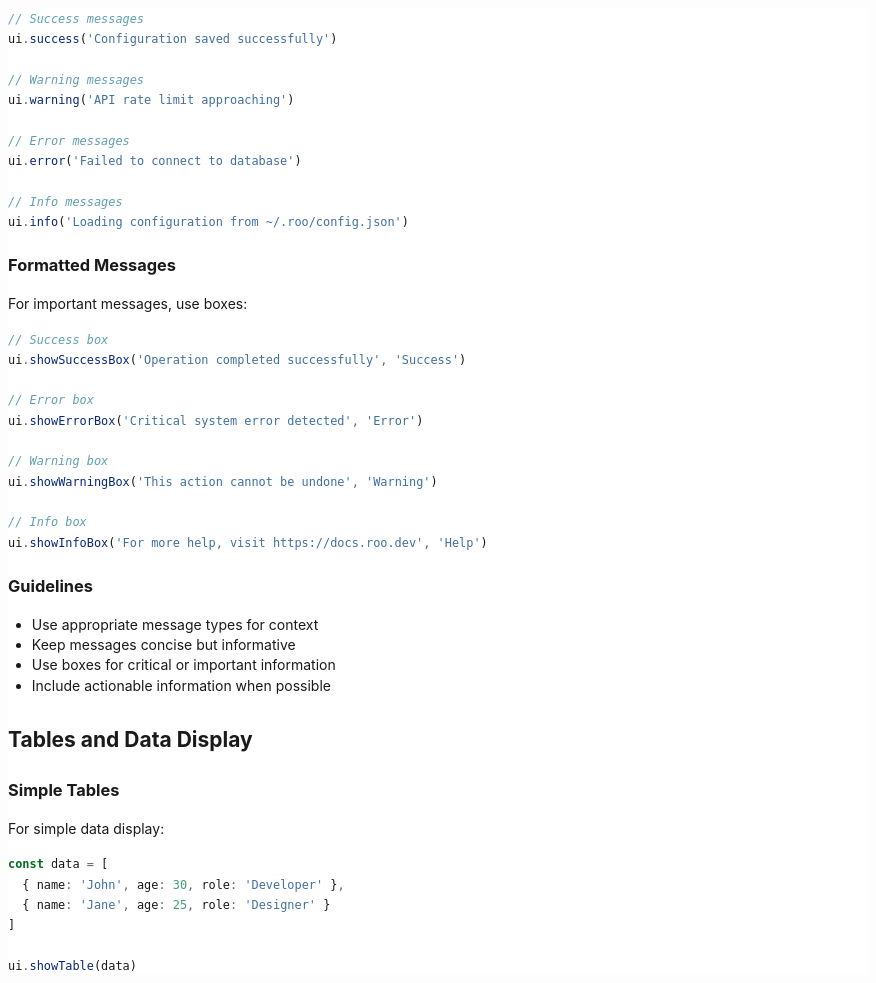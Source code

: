 ```typescript
// Success messages
ui.success('Configuration saved successfully')

// Warning messages  
ui.warning('API rate limit approaching')

// Error messages
ui.error('Failed to connect to database')

// Info messages
ui.info('Loading configuration from ~/.roo/config.json')
```

### Formatted Messages

For important messages, use boxes:

```typescript
// Success box
ui.showSuccessBox('Operation completed successfully', 'Success')

// Error box
ui.showErrorBox('Critical system error detected', 'Error')

// Warning box
ui.showWarningBox('This action cannot be undone', 'Warning')

// Info box
ui.showInfoBox('For more help, visit https://docs.roo.dev', 'Help')
```

### Guidelines

- Use appropriate message types for context
- Keep messages concise but informative
- Use boxes for critical or important information
- Include actionable information when possible

## Tables and Data Display

### Simple Tables

For simple data display:

```typescript
const data = [
  { name: 'John', age: 30, role: 'Developer' },
  { name: 'Jane', age: 25, role: 'Designer' }
]

ui.showTable(data)
```
